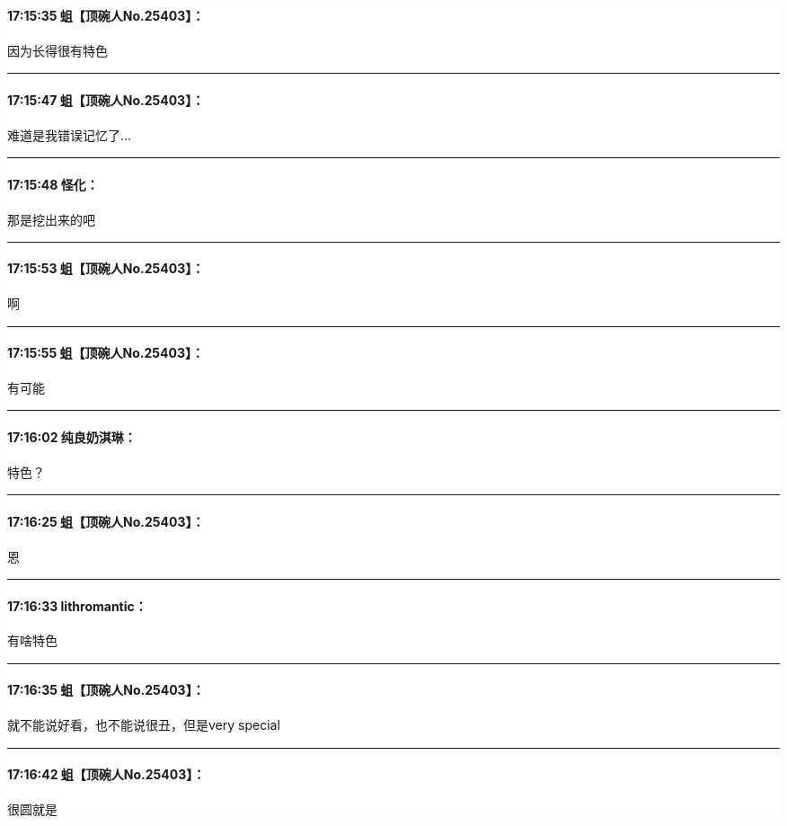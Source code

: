 #### 17:15:35  蛆【顶碗人No.25403】：

因为长得很有特色

*****

#### 17:15:47  蛆【顶碗人No.25403】：

难道是我错误记忆了...

*****

#### 17:15:48  怪化：

那是挖出来的吧

*****

#### 17:15:53  蛆【顶碗人No.25403】：

啊

*****

#### 17:15:55  蛆【顶碗人No.25403】：

有可能

*****

#### 17:16:02  纯良奶淇琳：

特色？

*****

#### 17:16:25  蛆【顶碗人No.25403】：

恩

*****

#### 17:16:33  lithromantic：

有啥特色

*****

#### 17:16:35  蛆【顶碗人No.25403】：

就不能说好看，也不能说很丑，但是very special

*****

#### 17:16:42  蛆【顶碗人No.25403】：

很圆就是
